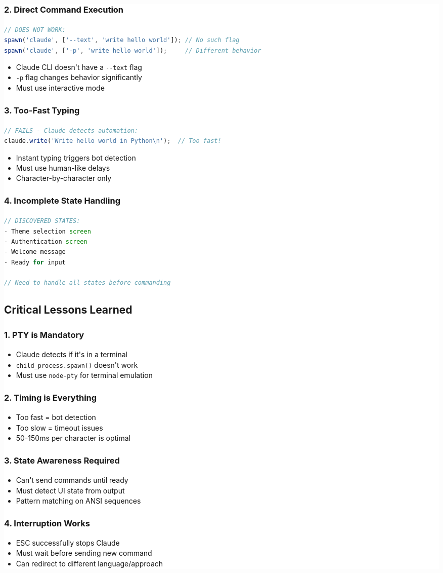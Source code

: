 ### 2. Direct Command Execution
```javascript
// DOES NOT WORK:
spawn('claude', ['--text', 'write hello world']); // No such flag
spawn('claude', ['-p', 'write hello world']);     // Different behavior
```
- Claude CLI doesn't have a `--text` flag
- `-p` flag changes behavior significantly
- Must use interactive mode

### 3. Too-Fast Typing
```javascript
// FAILS - Claude detects automation:
claude.write('Write hello world in Python\n');  // Too fast!
```
- Instant typing triggers bot detection
- Must use human-like delays
- Character-by-character only

### 4. Incomplete State Handling
```javascript
// DISCOVERED STATES:
- Theme selection screen
- Authentication screen  
- Welcome message
- Ready for input

// Need to handle all states before commanding
```

## Critical Lessons Learned

### 1. PTY is Mandatory
- Claude detects if it's in a terminal
- `child_process.spawn()` doesn't work
- Must use `node-pty` for terminal emulation

### 2. Timing is Everything
- Too fast = bot detection
- Too slow = timeout issues
- 50-150ms per character is optimal

### 3. State Awareness Required
- Can't send commands until ready
- Must detect UI state from output
- Pattern matching on ANSI sequences

### 4. Interruption Works
- ESC successfully stops Claude
- Must wait before sending new command
- Can redirect to different language/approach
